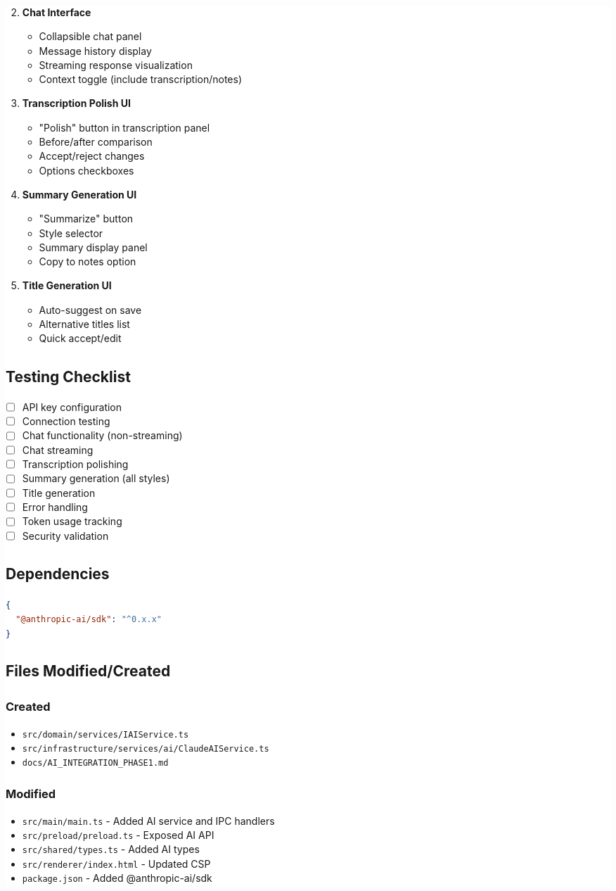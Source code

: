 2. **Chat Interface**
   - Collapsible chat panel
   - Message history display
   - Streaming response visualization
   - Context toggle (include transcription/notes)

3. **Transcription Polish UI**
   - "Polish" button in transcription panel
   - Before/after comparison
   - Accept/reject changes
   - Options checkboxes

4. **Summary Generation UI**
   - "Summarize" button
   - Style selector
   - Summary display panel
   - Copy to notes option

5. **Title Generation UI**
   - Auto-suggest on save
   - Alternative titles list
   - Quick accept/edit

## Testing Checklist

- [ ] API key configuration
- [ ] Connection testing
- [ ] Chat functionality (non-streaming)
- [ ] Chat streaming
- [ ] Transcription polishing
- [ ] Summary generation (all styles)
- [ ] Title generation
- [ ] Error handling
- [ ] Token usage tracking
- [ ] Security validation

## Dependencies

```json
{
  "@anthropic-ai/sdk": "^0.x.x"
}
```

## Files Modified/Created

### Created
- `src/domain/services/IAIService.ts`
- `src/infrastructure/services/ai/ClaudeAIService.ts`
- `docs/AI_INTEGRATION_PHASE1.md`

### Modified
- `src/main/main.ts` - Added AI service and IPC handlers
- `src/preload/preload.ts` - Exposed AI API
- `src/shared/types.ts` - Added AI types
- `src/renderer/index.html` - Updated CSP
- `package.json` - Added @anthropic-ai/sdk
